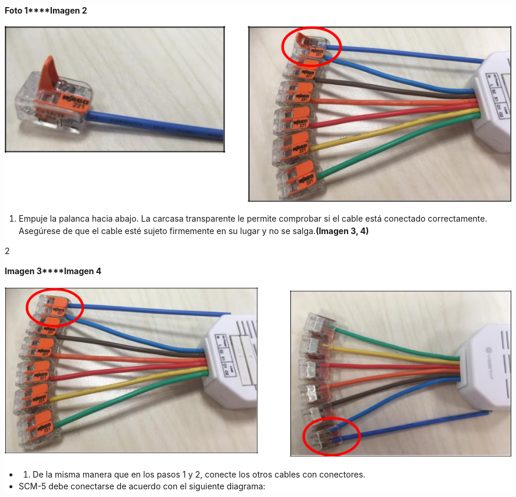 **Foto 1****Imagen 2**

![](<.gitbook/assets/2 (57).png>)

1.  Empuje la palanca hacia abajo. La carcasa transparente le permite comprobar si el cable está conectado correctamente. Asegúrese de que el cable esté sujeto firmemente en su lugar y no se salga.**(Imagen 3, 4)**

2

**Imagen 3****Imagen 4**

![](<.gitbook/assets/3 (57).png>)

-   1.  De la misma manera que en los pasos 1 y 2, conecte los otros cables con conectores.
-   SCM-5 debe conectarse de acuerdo con el siguiente diagrama:
